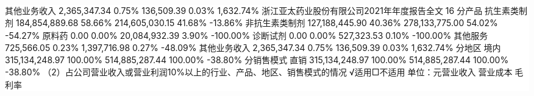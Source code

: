 其他业务收入
2,365,347.34
0.75%
136,509.39
0.03%
1,632.74%
浙江亚太药业股份有限公司2021年年度报告全文
16
分产品
抗生素类制剂
184,854,889.68
58.66%
214,605,030.15
41.68%
-13.86%
非抗生素类制剂
127,188,445.90
40.36%
278,133,775.00
54.02%
-54.27%
原料药
0.00
0.00%
20,084,932.39
3.90%
-100.00%
诊断试剂
0.00
0.00%
527,323.53
0.10%
-100.00%
其他服务
725,566.05
0.23%
1,397,716.98
0.27%
-48.09%
其他业务收入
2,365,347.34
0.75%
136,509.39
0.03%
1,632.74%
分地区
境内
315,134,248.97
100.00%
514,885,287.44
100.00%
-38.80%
分销售模式
直销
315,134,248.97
100.00%
514,885,287.44
100.00%
-38.80%
（2）占公司营业收入或营业利润10%以上的行业、产品、地区、销售模式的情况
√适用□不适用
单位：元营业收入
营业成本
毛利率